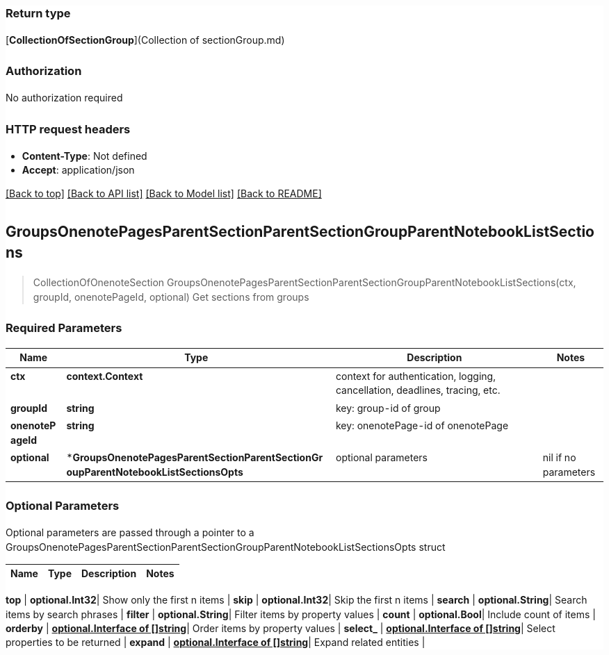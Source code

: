 ### Return type

[**CollectionOfSectionGroup**](Collection of sectionGroup.md)

### Authorization

No authorization required

### HTTP request headers

- **Content-Type**: Not defined
- **Accept**: application/json

[[Back to top]](#) [[Back to API list]](../README.md#documentation-for-api-endpoints)
[[Back to Model list]](../README.md#documentation-for-models)
[[Back to README]](../README.md)


## GroupsOnenotePagesParentSectionParentSectionGroupParentNotebookListSections

> CollectionOfOnenoteSection GroupsOnenotePagesParentSectionParentSectionGroupParentNotebookListSections(ctx, groupId, onenotePageId, optional)
Get sections from groups

### Required Parameters


Name | Type | Description  | Notes
------------- | ------------- | ------------- | -------------
**ctx** | **context.Context** | context for authentication, logging, cancellation, deadlines, tracing, etc.
**groupId** | **string**| key: group-id of group | 
**onenotePageId** | **string**| key: onenotePage-id of onenotePage | 
 **optional** | ***GroupsOnenotePagesParentSectionParentSectionGroupParentNotebookListSectionsOpts** | optional parameters | nil if no parameters

### Optional Parameters

Optional parameters are passed through a pointer to a GroupsOnenotePagesParentSectionParentSectionGroupParentNotebookListSectionsOpts struct


Name | Type | Description  | Notes
------------- | ------------- | ------------- | -------------


 **top** | **optional.Int32**| Show only the first n items | 
 **skip** | **optional.Int32**| Skip the first n items | 
 **search** | **optional.String**| Search items by search phrases | 
 **filter** | **optional.String**| Filter items by property values | 
 **count** | **optional.Bool**| Include count of items | 
 **orderby** | [**optional.Interface of []string**](string.md)| Order items by property values | 
 **select_** | [**optional.Interface of []string**](string.md)| Select properties to be returned | 
 **expand** | [**optional.Interface of []string**](string.md)| Expand related entities | 
